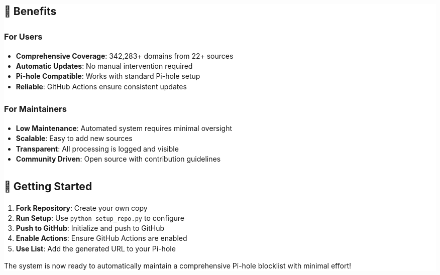 ## 🎉 Benefits

### For Users
- **Comprehensive Coverage**: 342,283+ domains from 22+ sources
- **Automatic Updates**: No manual intervention required
- **Pi-hole Compatible**: Works with standard Pi-hole setup
- **Reliable**: GitHub Actions ensure consistent updates

### For Maintainers
- **Low Maintenance**: Automated system requires minimal oversight
- **Scalable**: Easy to add new sources
- **Transparent**: All processing is logged and visible
- **Community Driven**: Open source with contribution guidelines

## 🚀 Getting Started

1. **Fork Repository**: Create your own copy
2. **Run Setup**: Use `python setup_repo.py` to configure
3. **Push to GitHub**: Initialize and push to GitHub
4. **Enable Actions**: Ensure GitHub Actions are enabled
5. **Use List**: Add the generated URL to your Pi-hole

The system is now ready to automatically maintain a comprehensive Pi-hole blocklist with minimal effort!
